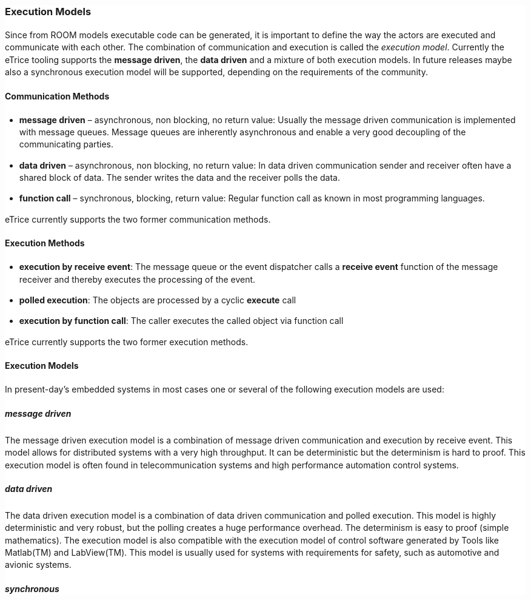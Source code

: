 ### Execution Models

Since from ROOM models executable code can be generated, it is important to define the way the actors are executed and communicate with each other. The combination of communication and execution is called the *execution model*. Currently the eTrice tooling supports the **message driven**, the **data driven** and a mixture of both execution models. In future releases maybe also a synchronous execution model will be supported, depending on the requirements of the community.

#### Communication Methods

-   **message driven** – asynchronous, non blocking, no return value:
    Usually the message driven communication is implemented with message queues. Message queues are inherently asynchronous and enable a very good decoupling of the communicating parties.

-   **data driven** – asynchronous, non blocking, no return value:
    In data driven communication sender and receiver often have a shared block of data. The sender writes the data and the receiver polls the data.

-   **function call** – synchronous, blocking, return value:
    Regular function call as known in most programming languages.

eTrice currently supports the two former communication methods.

#### Execution Methods

-   **execution by receive event**: The message queue or the event dispatcher calls a **receive event** function of the message receiver and thereby executes the processing of the event.

-   **polled execution**: The objects are processed by a cyclic **execute** call

-   **execution by function call**: The caller executes the called object via function call

eTrice currently supports the two former execution methods.

#### Execution Models

In present-day’s embedded systems in most cases one or several of the following execution models are used:

##### message driven

The message driven execution model is a combination of message driven communication and execution by receive event. This model allows for distributed systems with a very high throughput. It can be deterministic but the determinism is hard to proof. This execution model is often found in telecommunication systems and high performance automation control systems.

##### data driven

The data driven execution model is a combination of data driven communication and polled execution. This model is highly deterministic and very robust, but the polling creates a huge performance overhead. The determinism is easy to proof (simple mathematics). The execution model is also compatible with the execution model of control software generated by Tools like Matlab(TM) and LabView(TM). This model is usually used for systems with requirements for safety, such as automotive and avionic systems.

##### synchronous
